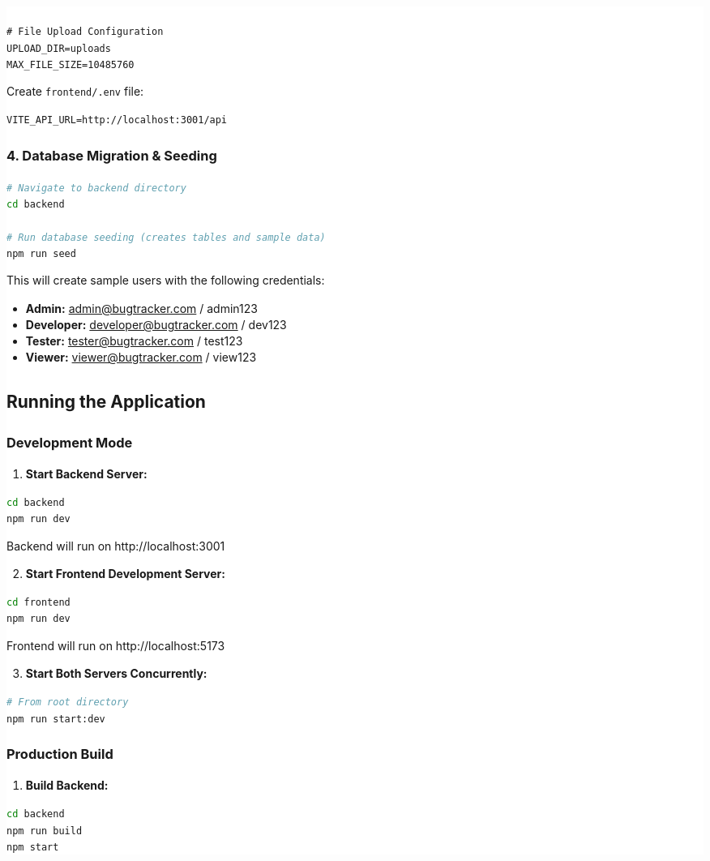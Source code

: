 ```env

# File Upload Configuration
UPLOAD_DIR=uploads
MAX_FILE_SIZE=10485760
```

Create `frontend/.env` file:
```env
VITE_API_URL=http://localhost:3001/api
```

### 4. Database Migration & Seeding

```bash
# Navigate to backend directory
cd backend

# Run database seeding (creates tables and sample data)
npm run seed
```

This will create sample users with the following credentials:
- **Admin:** admin@bugtracker.com / admin123
- **Developer:** developer@bugtracker.com / dev123
- **Tester:** tester@bugtracker.com / test123
- **Viewer:** viewer@bugtracker.com / view123

## Running the Application

### Development Mode

1. **Start Backend Server:**
```bash
cd backend
npm run dev
```
Backend will run on http://localhost:3001

2. **Start Frontend Development Server:**
```bash
cd frontend
npm run dev
```
Frontend will run on http://localhost:5173

3. **Start Both Servers Concurrently:**
```bash
# From root directory
npm run start:dev
```

### Production Build

1. **Build Backend:**
```bash
cd backend
npm run build
npm start
```
